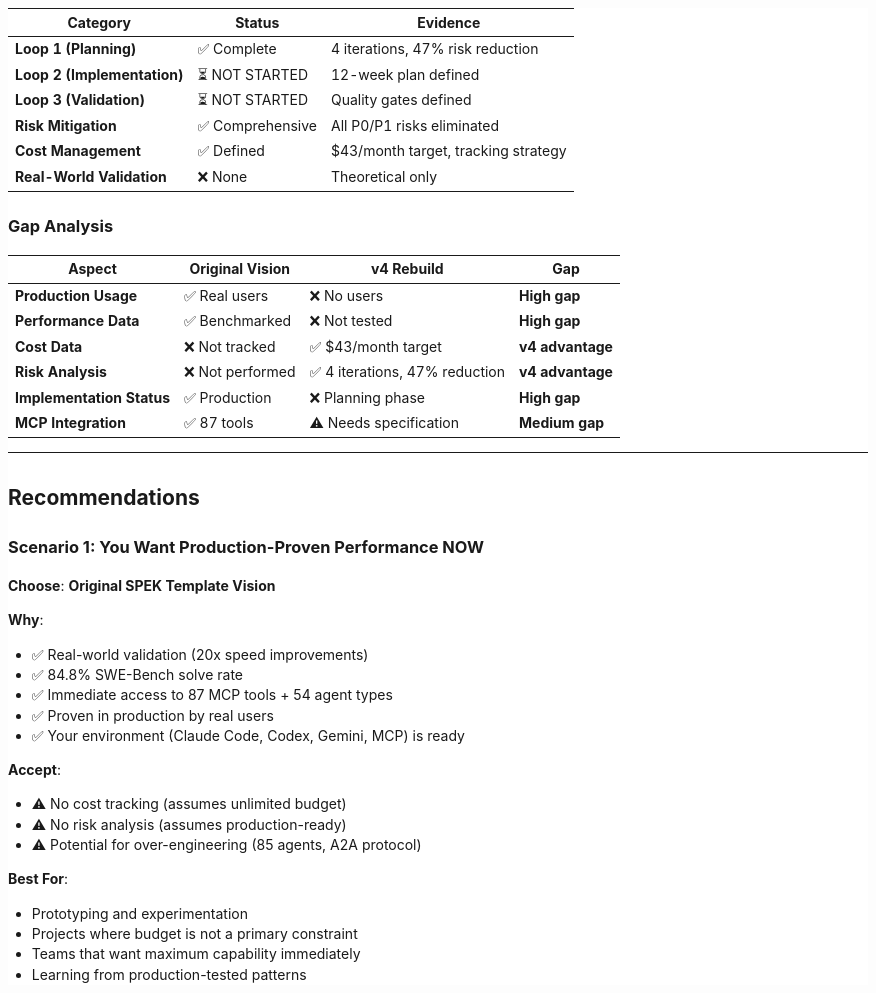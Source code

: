 | Category | Status | Evidence |
|----------|--------|----------|
| **Loop 1 (Planning)** | ✅ Complete | 4 iterations, 47% risk reduction |
| **Loop 2 (Implementation)** | ⏳ NOT STARTED | 12-week plan defined |
| **Loop 3 (Validation)** | ⏳ NOT STARTED | Quality gates defined |
| **Risk Mitigation** | ✅ Comprehensive | All P0/P1 risks eliminated |
| **Cost Management** | ✅ Defined | $43/month target, tracking strategy |
| **Real-World Validation** | ❌ None | Theoretical only |

### Gap Analysis

| Aspect | Original Vision | v4 Rebuild | Gap |
|--------|----------------|-----------|-----|
| **Production Usage** | ✅ Real users | ❌ No users | **High gap** |
| **Performance Data** | ✅ Benchmarked | ❌ Not tested | **High gap** |
| **Cost Data** | ❌ Not tracked | ✅ $43/month target | **v4 advantage** |
| **Risk Analysis** | ❌ Not performed | ✅ 4 iterations, 47% reduction | **v4 advantage** |
| **Implementation Status** | ✅ Production | ❌ Planning phase | **High gap** |
| **MCP Integration** | ✅ 87 tools | ⚠️ Needs specification | **Medium gap** |

---

## Recommendations

### Scenario 1: You Want Production-Proven Performance NOW

**Choose**: **Original SPEK Template Vision**

**Why**:
- ✅ Real-world validation (20x speed improvements)
- ✅ 84.8% SWE-Bench solve rate
- ✅ Immediate access to 87 MCP tools + 54 agent types
- ✅ Proven in production by real users
- ✅ Your environment (Claude Code, Codex, Gemini, MCP) is ready

**Accept**:
- ⚠️ No cost tracking (assumes unlimited budget)
- ⚠️ No risk analysis (assumes production-ready)
- ⚠️ Potential for over-engineering (85 agents, A2A protocol)

**Best For**:
- Prototyping and experimentation
- Projects where budget is not a primary constraint
- Teams that want maximum capability immediately
- Learning from production-tested patterns
